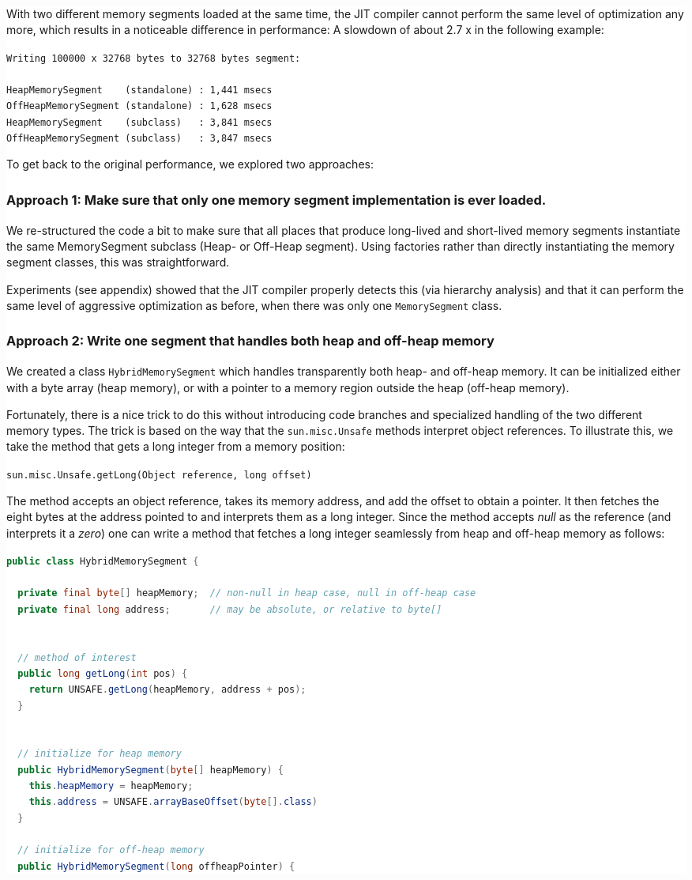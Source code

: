 With two different memory segments loaded at the same time, the JIT compiler cannot perform the same level of optimization any more, which results in a noticeable difference in performance: A slowdown of about 2.7 x in the following example:

```
Writing 100000 x 32768 bytes to 32768 bytes segment:

HeapMemorySegment    (standalone) : 1,441 msecs
OffHeapMemorySegment (standalone) : 1,628 msecs
HeapMemorySegment    (subclass)   : 3,841 msecs
OffHeapMemorySegment (subclass)   : 3,847 msecs
```

To get back to the original performance, we explored two approaches:

### Approach 1: Make sure that only one memory segment implementation is ever loaded.

We re-structured the code a bit to make sure that all places that produce long-lived and short-lived memory segments instantiate the same MemorySegment subclass (Heap- or Off-Heap segment). Using factories rather than directly instantiating the memory segment classes, this was straightforward.

Experiments (see appendix) showed that the JIT compiler properly detects this (via hierarchy analysis) and that it can perform the same level of aggressive optimization as before, when there was only one `MemorySegment` class.


### Approach 2: Write one segment that handles both heap and off-heap memory

We created a class `HybridMemorySegment` which handles transparently both heap- and off-heap memory. It can be initialized either with a byte array (heap memory), or with a pointer to a memory region outside the heap (off-heap memory).

Fortunately, there is a nice trick to do this without introducing code branches and specialized handling of the two different memory types. The trick is based on the way that the `sun.misc.Unsafe` methods interpret object references. To illustrate this, we take the method that gets a long integer from a memory position:

```
sun.misc.Unsafe.getLong(Object reference, long offset)
```

The method accepts an object reference, takes its memory address, and add the offset to obtain a pointer. It then fetches the eight bytes at the address pointed to and interprets them as a long integer. Since the method accepts *null* as the reference (and interprets it a *zero*) one can write a method that fetches a long integer seamlessly from heap and off-heap memory as follows:

```java
public class HybridMemorySegment {

  private final byte[] heapMemory;  // non-null in heap case, null in off-heap case
  private final long address;       // may be absolute, or relative to byte[]


  // method of interest
  public long getLong(int pos) {
    return UNSAFE.getLong(heapMemory, address + pos);
  }


  // initialize for heap memory
  public HybridMemorySegment(byte[] heapMemory) {
    this.heapMemory = heapMemory;
    this.address = UNSAFE.arrayBaseOffset(byte[].class)
  }
  
  // initialize for off-heap memory
  public HybridMemorySegment(long offheapPointer) {
```